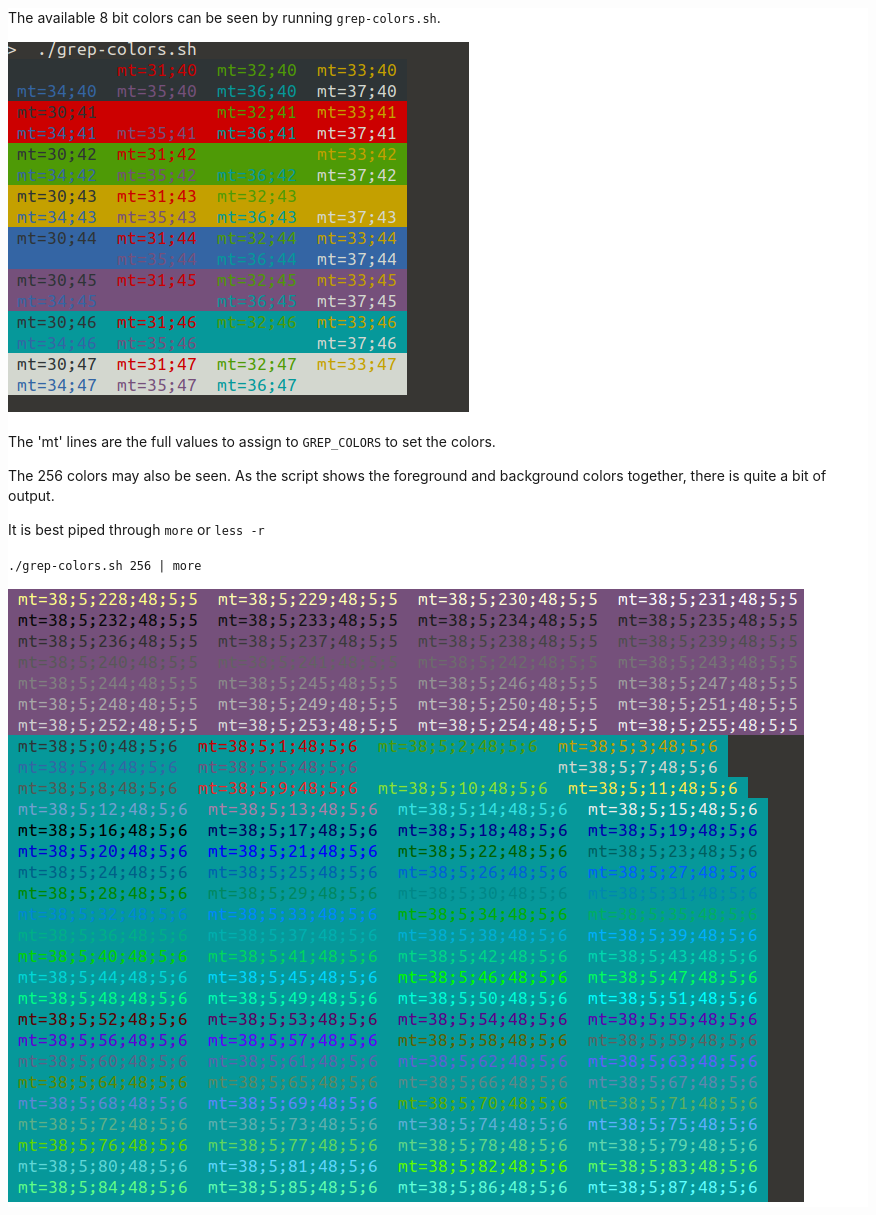 The available 8 bit colors can be seen by running `grep-colors.sh`.

![grep-colors.sh](grep-colors-8.png)

The 'mt' lines are the full values to assign to `GREP_COLORS` to set the colors.

The 256 colors may also be seen.  As the script shows the foreground and background colors together, there is quite a bit of output.

It is best piped through `more` or `less -r`

`./grep-colors.sh 256 | more`

![grep-colors.sh](grep-colors-256.png)
